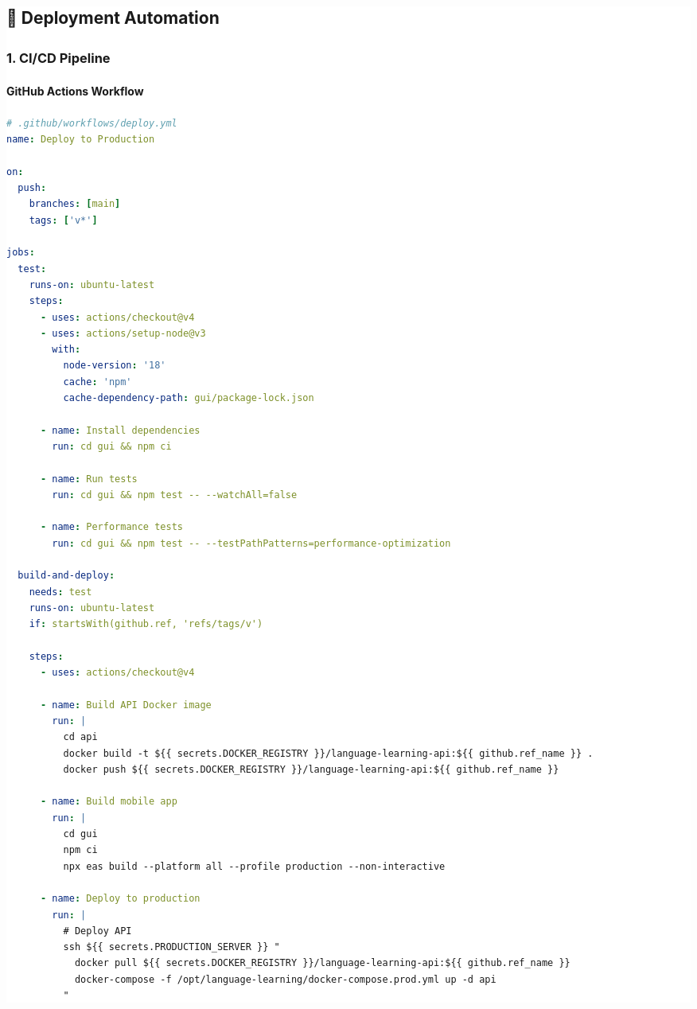 ## 🚀 Deployment Automation

### **1. CI/CD Pipeline**

#### **GitHub Actions Workflow**
```yaml
# .github/workflows/deploy.yml
name: Deploy to Production

on:
  push:
    branches: [main]
    tags: ['v*']

jobs:
  test:
    runs-on: ubuntu-latest
    steps:
      - uses: actions/checkout@v4
      - uses: actions/setup-node@v3
        with:
          node-version: '18'
          cache: 'npm'
          cache-dependency-path: gui/package-lock.json
      
      - name: Install dependencies
        run: cd gui && npm ci
      
      - name: Run tests
        run: cd gui && npm test -- --watchAll=false
      
      - name: Performance tests
        run: cd gui && npm test -- --testPathPatterns=performance-optimization

  build-and-deploy:
    needs: test
    runs-on: ubuntu-latest
    if: startsWith(github.ref, 'refs/tags/v')
    
    steps:
      - uses: actions/checkout@v4
      
      - name: Build API Docker image
        run: |
          cd api
          docker build -t ${{ secrets.DOCKER_REGISTRY }}/language-learning-api:${{ github.ref_name }} .
          docker push ${{ secrets.DOCKER_REGISTRY }}/language-learning-api:${{ github.ref_name }}
      
      - name: Build mobile app
        run: |
          cd gui
          npm ci
          npx eas build --platform all --profile production --non-interactive
      
      - name: Deploy to production
        run: |
          # Deploy API
          ssh ${{ secrets.PRODUCTION_SERVER }} "
            docker pull ${{ secrets.DOCKER_REGISTRY }}/language-learning-api:${{ github.ref_name }}
            docker-compose -f /opt/language-learning/docker-compose.prod.yml up -d api
          "
```